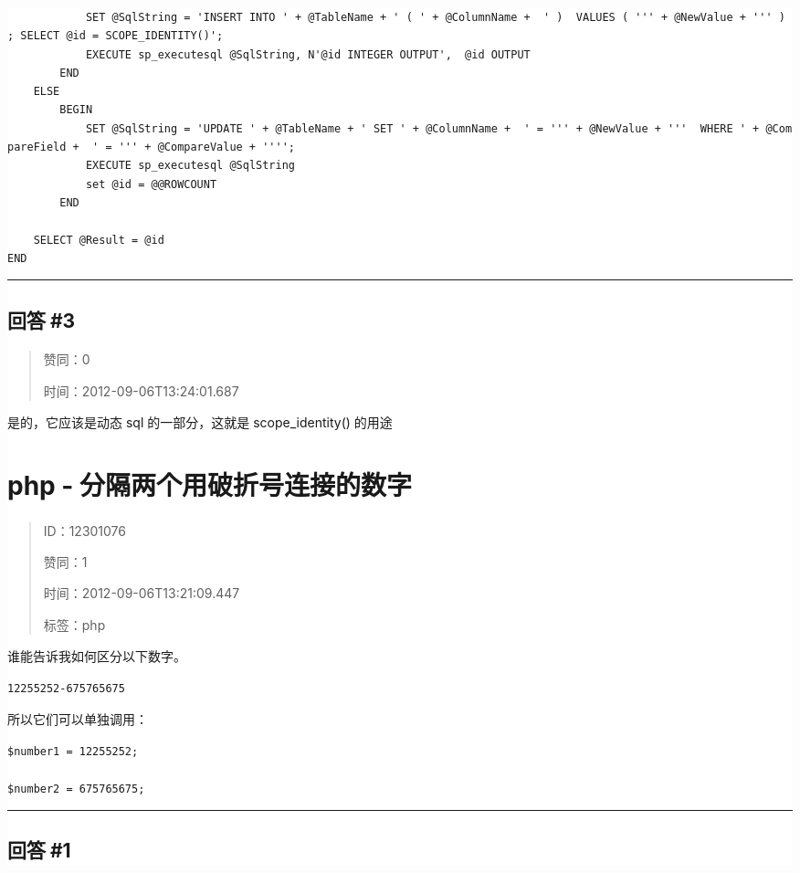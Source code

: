 ```
            SET @SqlString = 'INSERT INTO ' + @TableName + ' ( ' + @ColumnName +  ' )  VALUES ( ''' + @NewValue + ''' ) ; SELECT @id = SCOPE_IDENTITY()';
            EXECUTE sp_executesql @SqlString, N'@id INTEGER OUTPUT',  @id OUTPUT
        END
    ELSE
        BEGIN
            SET @SqlString = 'UPDATE ' + @TableName + ' SET ' + @ColumnName +  ' = ''' + @NewValue + '''  WHERE ' + @CompareField +  ' = ''' + @CompareValue + '''';
            EXECUTE sp_executesql @SqlString
            set @id = @@ROWCOUNT
        END

    SELECT @Result = @id
END 
```

* * *

## 回答 #3

> 赞同：0
> 
> 时间：2012-09-06T13:24:01.687

是的，它应该是动态 sql 的一部分，这就是 scope_identity() 的用途

# php - 分隔两个用破折号连接的数字

> ID：12301076
> 
> 赞同：1
> 
> 时间：2012-09-06T13:21:09.447
> 
> 标签：php

谁能告诉我如何区分以下数字。

```
12255252-675765675 
```

所以它们可以单独调用：

```
$number1 = 12255252;

$number2 = 675765675; 
```

* * *

## 回答 #1
